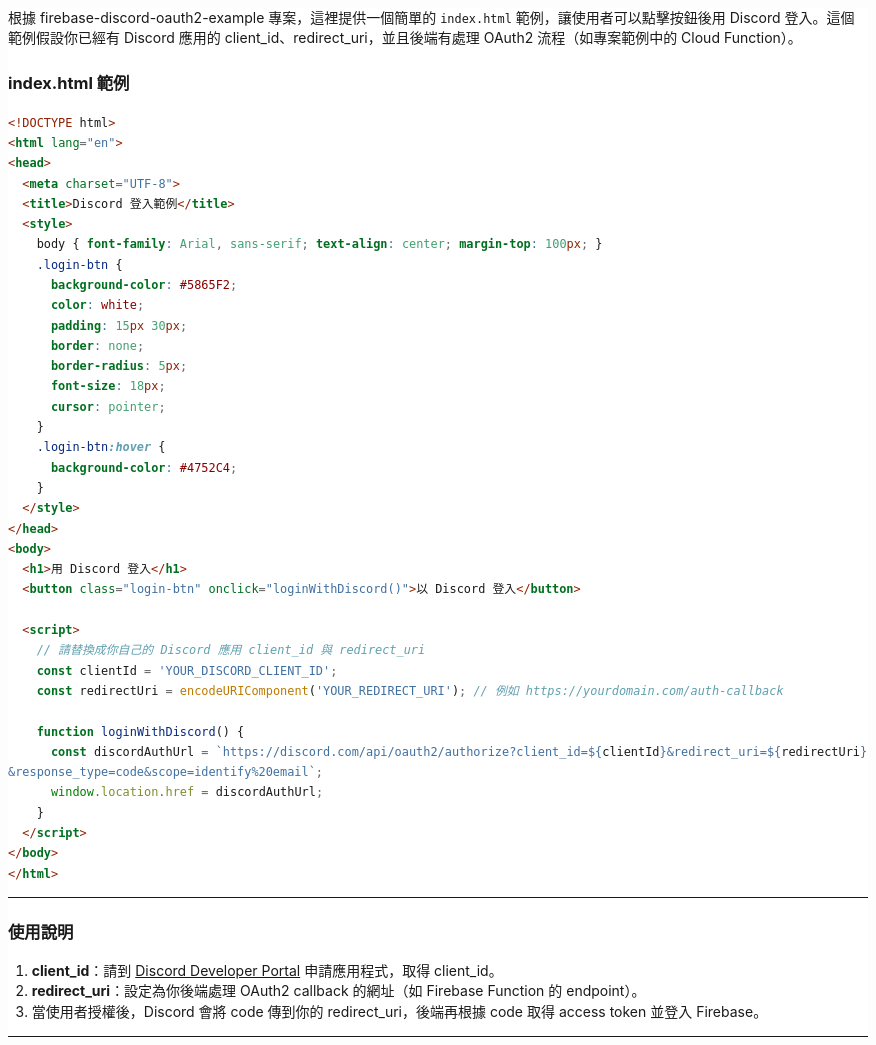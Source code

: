 根據 firebase-discord-oauth2-example 專案，這裡提供一個簡單的 `index.html` 範例，讓使用者可以點擊按鈕後用 Discord 登入。這個範例假設你已經有 Discord 應用的 client_id、redirect_uri，並且後端有處理 OAuth2 流程（如專案範例中的 Cloud Function）。

### index.html 範例

```html
<!DOCTYPE html>
<html lang="en">
<head>
  <meta charset="UTF-8">
  <title>Discord 登入範例</title>
  <style>
    body { font-family: Arial, sans-serif; text-align: center; margin-top: 100px; }
    .login-btn {
      background-color: #5865F2;
      color: white;
      padding: 15px 30px;
      border: none;
      border-radius: 5px;
      font-size: 18px;
      cursor: pointer;
    }
    .login-btn:hover {
      background-color: #4752C4;
    }
  </style>
</head>
<body>
  <h1>用 Discord 登入</h1>
  <button class="login-btn" onclick="loginWithDiscord()">以 Discord 登入</button>

  <script>
    // 請替換成你自己的 Discord 應用 client_id 與 redirect_uri
    const clientId = 'YOUR_DISCORD_CLIENT_ID';
    const redirectUri = encodeURIComponent('YOUR_REDIRECT_URI'); // 例如 https://yourdomain.com/auth-callback

    function loginWithDiscord() {
      const discordAuthUrl = `https://discord.com/api/oauth2/authorize?client_id=${clientId}&redirect_uri=${redirectUri}&response_type=code&scope=identify%20email`;
      window.location.href = discordAuthUrl;
    }
  </script>
</body>
</html>
```

---

### 使用說明

1. **client_id**：請到 [Discord Developer Portal](https://discord.com/developers/applications) 申請應用程式，取得 client_id。
2. **redirect_uri**：設定為你後端處理 OAuth2 callback 的網址（如 Firebase Function 的 endpoint）。
3. 當使用者授權後，Discord 會將 code 傳到你的 redirect_uri，後端再根據 code 取得 access token 並登入 Firebase。

---